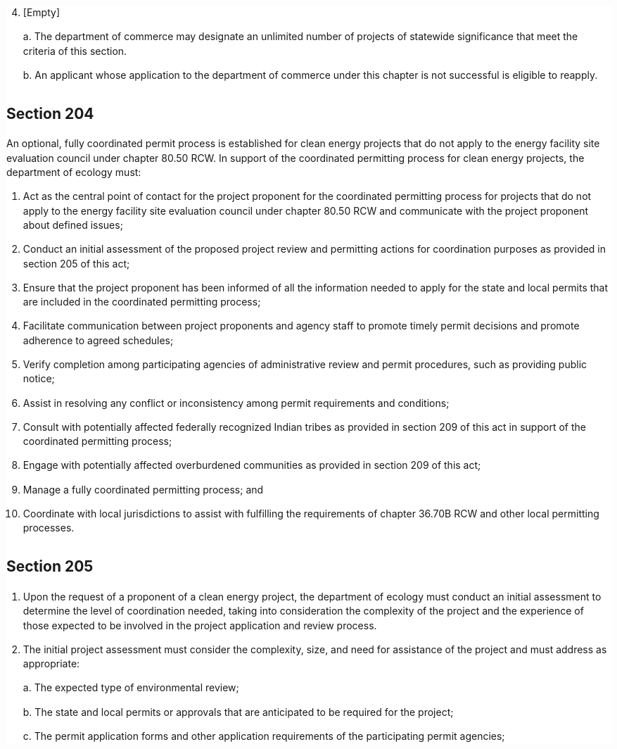 4. [Empty]

    a. The department of commerce may designate an unlimited number of projects of statewide significance that meet the criteria of this section.

    b. An applicant whose application to the department of commerce under this chapter is not successful is eligible to reapply.

## Section 204
An optional, fully coordinated permit process is established for clean energy projects that do not apply to the energy facility site evaluation council under chapter 80.50 RCW. In support of the coordinated permitting process for clean energy projects, the department of ecology must:

1. Act as the central point of contact for the project proponent for the coordinated permitting process for projects that do not apply to the energy facility site evaluation council under chapter 80.50 RCW and communicate with the project proponent about defined issues;

2. Conduct an initial assessment of the proposed project review and permitting actions for coordination purposes as provided in section 205 of this act;

3. Ensure that the project proponent has been informed of all the information needed to apply for the state and local permits that are included in the coordinated permitting process;

4. Facilitate communication between project proponents and agency staff to promote timely permit decisions and promote adherence to agreed schedules;

5. Verify completion among participating agencies of administrative review and permit procedures, such as providing public notice;

6. Assist in resolving any conflict or inconsistency among permit requirements and conditions;

7. Consult with potentially affected federally recognized Indian tribes as provided in section 209 of this act in support of the coordinated permitting process;

8. Engage with potentially affected overburdened communities as provided in section 209 of this act;

9. Manage a fully coordinated permitting process; and

10. Coordinate with local jurisdictions to assist with fulfilling the requirements of chapter 36.70B RCW and other local permitting processes.

## Section 205
1. Upon the request of a proponent of a clean energy project, the department of ecology must conduct an initial assessment to determine the level of coordination needed, taking into consideration the complexity of the project and the experience of those expected to be involved in the project application and review process.

2. The initial project assessment must consider the complexity, size, and need for assistance of the project and must address as appropriate:

    a. The expected type of environmental review;

    b. The state and local permits or approvals that are anticipated to be required for the project;

    c. The permit application forms and other application requirements of the participating permit agencies;
